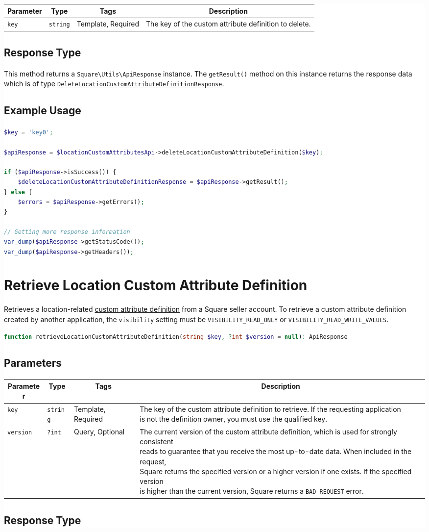 | Parameter | Type | Tags | Description |
|  --- | --- | --- | --- |
| `key` | `string` | Template, Required | The key of the custom attribute definition to delete. |

## Response Type

This method returns a `Square\Utils\ApiResponse` instance. The `getResult()` method on this instance returns the response data which is of type [`DeleteLocationCustomAttributeDefinitionResponse`](../../doc/models/delete-location-custom-attribute-definition-response.md).

## Example Usage

```php
$key = 'key0';

$apiResponse = $locationCustomAttributesApi->deleteLocationCustomAttributeDefinition($key);

if ($apiResponse->isSuccess()) {
    $deleteLocationCustomAttributeDefinitionResponse = $apiResponse->getResult();
} else {
    $errors = $apiResponse->getErrors();
}

// Getting more response information
var_dump($apiResponse->getStatusCode());
var_dump($apiResponse->getHeaders());
```


# Retrieve Location Custom Attribute Definition

Retrieves a location-related [custom attribute definition](../../doc/models/custom-attribute-definition.md) from a Square seller account.
To retrieve a custom attribute definition created by another application, the `visibility`
setting must be `VISIBILITY_READ_ONLY` or `VISIBILITY_READ_WRITE_VALUES`.

```php
function retrieveLocationCustomAttributeDefinition(string $key, ?int $version = null): ApiResponse
```

## Parameters

| Parameter | Type | Tags | Description |
|  --- | --- | --- | --- |
| `key` | `string` | Template, Required | The key of the custom attribute definition to retrieve. If the requesting application<br>is not the definition owner, you must use the qualified key. |
| `version` | `?int` | Query, Optional | The current version of the custom attribute definition, which is used for strongly consistent<br>reads to guarantee that you receive the most up-to-date data. When included in the request,<br>Square returns the specified version or a higher version if one exists. If the specified version<br>is higher than the current version, Square returns a `BAD_REQUEST` error. |

## Response Type
